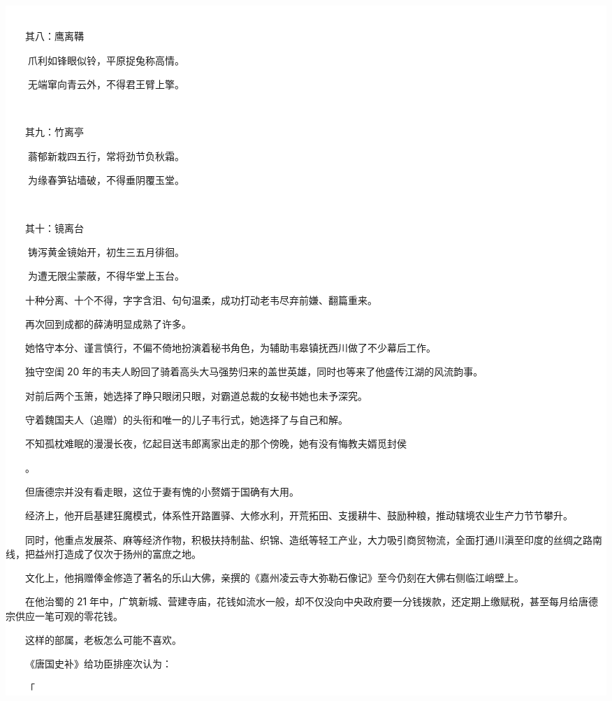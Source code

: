 &emsp;&emsp;
  
  
&emsp;&emsp;其八：鹰离鞲  
  
&emsp;&emsp;
爪利如锋眼似铃，平原捉兔称高情。  
  
&emsp;&emsp;
无端窜向青云外，不得君王臂上擎。  
  
&emsp;&emsp;
  
  
&emsp;&emsp;其九：竹离亭  
  
&emsp;&emsp;
蓊郁新栽四五行，常将劲节负秋霜。  
  
&emsp;&emsp;
为缘春笋钻墙破，不得垂阴覆玉堂。  
  
&emsp;&emsp;
  
  
&emsp;&emsp;其十：镜离台  
  
&emsp;&emsp;
铸泻黄金镜始开，初生三五月徘徊。  
  
&emsp;&emsp;
为遭无限尘蒙蔽，不得华堂上玉台。  
  
&emsp;&emsp;十种分离、十个不得，字字含泪、句句温柔，成功打动老韦尽弃前嫌、翻篇重来。  
  
&emsp;&emsp;再次回到成都的薛涛明显成熟了许多。  
  
&emsp;&emsp;她恪守本分、谨言慎行，不偏不倚地扮演着秘书角色，为辅助韦皋镇抚西川做了不少幕后工作。  
  
&emsp;&emsp;独守空闺 20 年的韦夫人盼回了骑着高头大马强势归来的盖世英雄，同时也等来了他盛传江湖的风流韵事。  
  
&emsp;&emsp;对前后两个玉箫，她选择了睁只眼闭只眼，对霸道总裁的女秘书她也未予深究。  
  
&emsp;&emsp;守着魏国夫人（追赠）的头衔和唯一的儿子韦行式，她选择了与自己和解。  
  
&emsp;&emsp;不知孤枕难眠的漫漫长夜，忆起目送韦郎离家出走的那个傍晚，她有没有悔教夫婿觅封侯  
  
&emsp;&emsp;。  
  
&emsp;&emsp;但唐德宗并没有看走眼，这位于妻有愧的小赘婿于国确有大用。  
  
&emsp;&emsp;经济上，他开启基建狂魔模式，体系性开路置驿、大修水利，开荒拓田、支援耕牛、鼓励种粮，推动辖境农业生产力节节攀升。  
  
&emsp;&emsp;同时，他重点发展茶、麻等经济作物，积极扶持制盐、织锦、造纸等轻工产业，大力吸引商贸物流，全面打通川滇至印度的丝绸之路南线，把益州打造成了仅次于扬州的富庶之地。  
  
&emsp;&emsp;文化上，他捐赠俸金修造了著名的乐山大佛，亲撰的《嘉州凌云寺大弥勒石像记》至今仍刻在大佛右侧临江峭壁上。  
  
&emsp;&emsp;在他治蜀的 21 年中，广筑新城、营建寺庙，花钱如流水一般，却不仅没向中央政府要一分钱拨款，还定期上缴赋税，甚至每月给唐德宗供应一笔可观的零花钱。  
  
&emsp;&emsp;这样的部属，老板怎么可能不喜欢。  
  
&emsp;&emsp;《唐国史补》给功臣排座次认为：  
  
&emsp;&emsp;「  
  